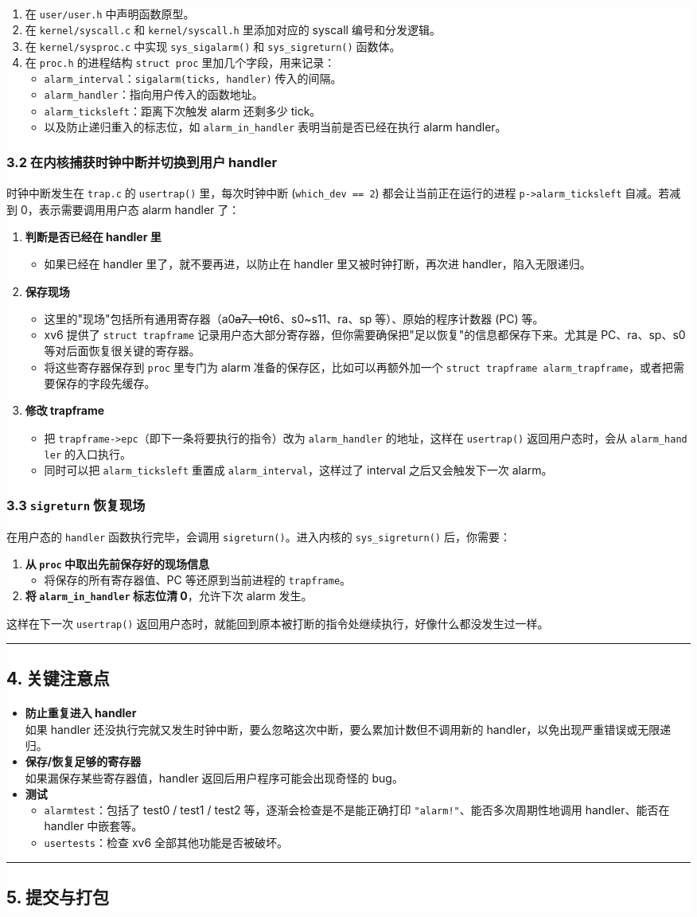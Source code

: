 1. 在 `user/user.h` 中声明函数原型。
2. 在 `kernel/syscall.c` 和 `kernel/syscall.h` 里添加对应的 syscall 编号和分发逻辑。
3. 在 `kernel/sysproc.c` 中实现 `sys_sigalarm()` 和 `sys_sigreturn()` 函数体。
4. 在 `proc.h` 的进程结构 `struct proc` 里加几个字段，用来记录：
    - `alarm_interval`：`sigalarm(ticks, handler)` 传入的间隔。
    - `alarm_handler`：指向用户传入的函数地址。
    - `alarm_ticksleft`：距离下次触发 alarm 还剩多少 tick。
    - 以及防止递归重入的标志位，如 `alarm_in_handler` 表明当前是否已经在执行 alarm handler。

### 3.2 在内核捕获时钟中断并切换到用户 handler

时钟中断发生在 `trap.c` 的 `usertrap()` 里，每次时钟中断 (`which_dev == 2`) 都会让当前正在运行的进程 `p->alarm_ticksleft` 自减。若减到 0，表示需要调用用户态 alarm handler 了：

1. **判断是否已经在 handler 里**
    
    - 如果已经在 handler 里了，就不要再进，以防止在 handler 里又被时钟打断，再次进 handler，陷入无限递归。
2. **保存现场**
    
    - 这里的"现场"包括所有通用寄存器（a0~~a7、t0~~t6、s0~s11、ra、sp 等）、原始的程序计数器 (PC) 等。
    - xv6 提供了 `struct trapframe` 记录用户态大部分寄存器，但你需要确保把"足以恢复"的信息都保存下来。尤其是 PC、ra、sp、s0 等对后面恢复很关键的寄存器。
    - 将这些寄存器保存到 `proc` 里专门为 alarm 准备的保存区，比如可以再额外加一个 `struct trapframe alarm_trapframe`，或者把需要保存的字段先缓存。
3. **修改 trapframe**
    
    - 把 `trapframe->epc`（即下一条将要执行的指令）改为 `alarm_handler` 的地址，这样在 `usertrap()` 返回用户态时，会从 `alarm_handler` 的入口执行。
    - 同时可以把 `alarm_ticksleft` 重置成 `alarm_interval`，这样过了 interval 之后又会触发下一次 alarm。

### 3.3 `sigreturn` 恢复现场

在用户态的 `handler` 函数执行完毕，会调用 `sigreturn()`。进入内核的 `sys_sigreturn()` 后，你需要：

1. **从 `proc` 中取出先前保存好的现场信息**
    - 将保存的所有寄存器值、PC 等还原到当前进程的 `trapframe`。
2. **将 `alarm_in_handler` 标志位清 0**，允许下次 alarm 发生。

这样在下一次 `usertrap()` 返回用户态时，就能回到原本被打断的指令处继续执行，好像什么都没发生过一样。

---

## 4. 关键注意点

- **防止重复进入 handler**  
    如果 handler 还没执行完就又发生时钟中断，要么忽略这次中断，要么累加计数但不调用新的 handler，以免出现严重错误或无限递归。
- **保存/恢复足够的寄存器**  
    如果漏保存某些寄存器值，handler 返回后用户程序可能会出现奇怪的 bug。
- **测试**
    - `alarmtest`：包括了 test0 / test1 / test2 等，逐渐会检查是不是能正确打印 `"alarm!"`、能否多次周期性地调用 handler、能否在 handler 中嵌套等。
    - `usertests`：检查 xv6 全部其他功能是否被破坏。

---

## 5. 提交与打包

